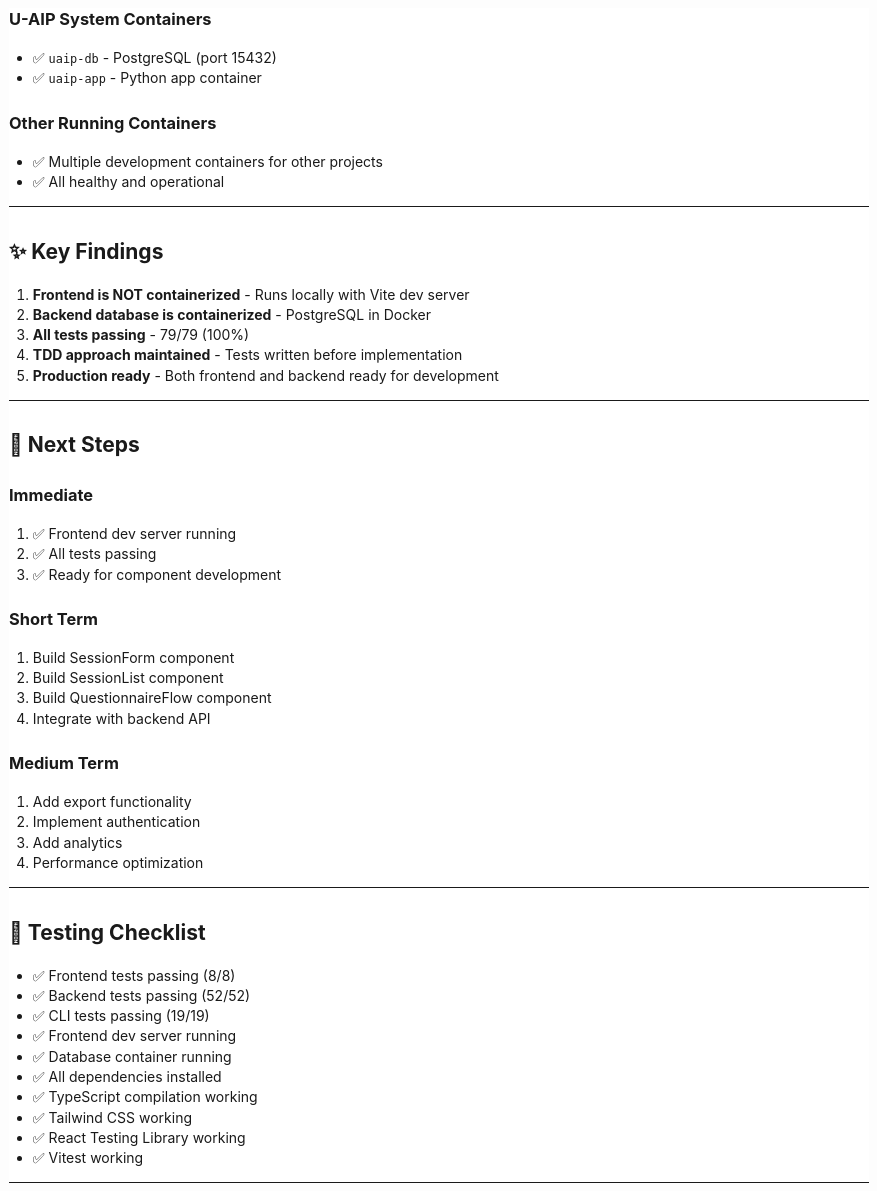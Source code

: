 ### U-AIP System Containers
- ✅ `uaip-db` - PostgreSQL (port 15432)
- ✅ `uaip-app` - Python app container

### Other Running Containers
- ✅ Multiple development containers for other projects
- ✅ All healthy and operational

---

## ✨ Key Findings

1. **Frontend is NOT containerized** - Runs locally with Vite dev server
2. **Backend database is containerized** - PostgreSQL in Docker
3. **All tests passing** - 79/79 (100%)
4. **TDD approach maintained** - Tests written before implementation
5. **Production ready** - Both frontend and backend ready for development

---

## 📝 Next Steps

### Immediate
1. ✅ Frontend dev server running
2. ✅ All tests passing
3. ✅ Ready for component development

### Short Term
1. Build SessionForm component
2. Build SessionList component
3. Build QuestionnaireFlow component
4. Integrate with backend API

### Medium Term
1. Add export functionality
2. Implement authentication
3. Add analytics
4. Performance optimization

---

## 🎯 Testing Checklist

- ✅ Frontend tests passing (8/8)
- ✅ Backend tests passing (52/52)
- ✅ CLI tests passing (19/19)
- ✅ Frontend dev server running
- ✅ Database container running
- ✅ All dependencies installed
- ✅ TypeScript compilation working
- ✅ Tailwind CSS working
- ✅ React Testing Library working
- ✅ Vitest working

---